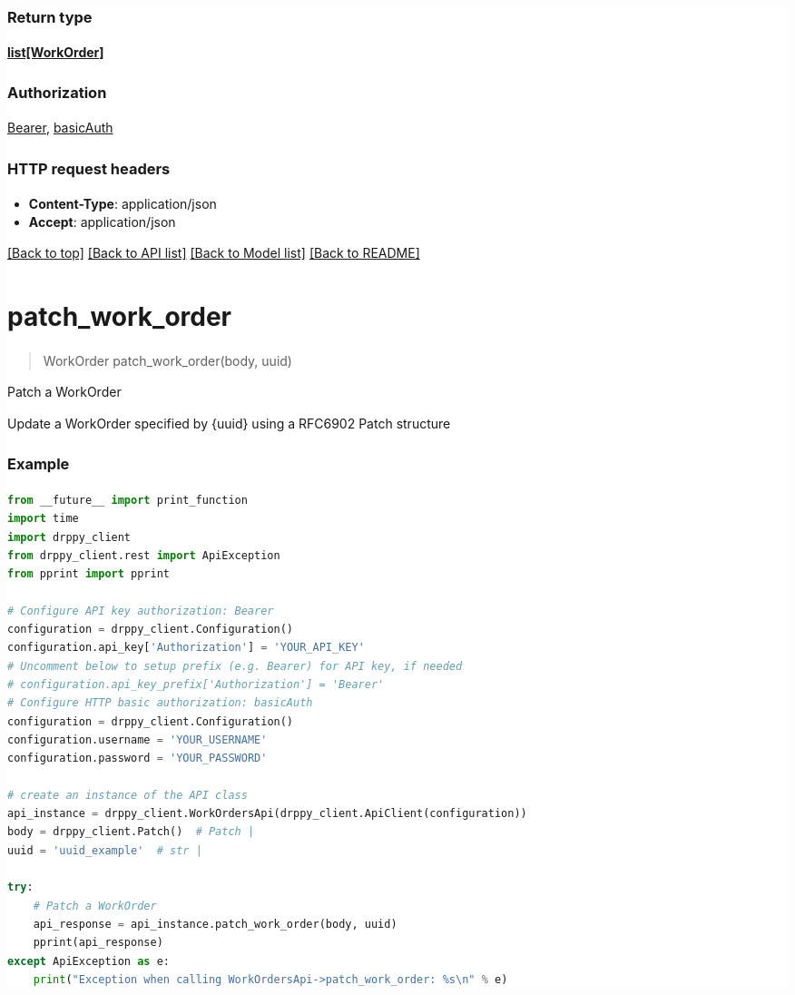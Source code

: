 ### Return type

[**list[WorkOrder]**](WorkOrder.md)

### Authorization

[Bearer](../README.md#Bearer), [basicAuth](../README.md#basicAuth)

### HTTP request headers

 - **Content-Type**: application/json
 - **Accept**: application/json

[[Back to top]](#) [[Back to API list]](../README.md#documentation-for-api-endpoints) [[Back to Model list]](../README.md#documentation-for-models) [[Back to README]](../README.md)

# **patch_work_order**
> WorkOrder patch_work_order(body, uuid)

Patch a WorkOrder

Update a WorkOrder specified by {uuid} using a RFC6902 Patch structure

### Example

```python
from __future__ import print_function
import time
import drppy_client
from drppy_client.rest import ApiException
from pprint import pprint

# Configure API key authorization: Bearer
configuration = drppy_client.Configuration()
configuration.api_key['Authorization'] = 'YOUR_API_KEY'
# Uncomment below to setup prefix (e.g. Bearer) for API key, if needed
# configuration.api_key_prefix['Authorization'] = 'Bearer'
# Configure HTTP basic authorization: basicAuth
configuration = drppy_client.Configuration()
configuration.username = 'YOUR_USERNAME'
configuration.password = 'YOUR_PASSWORD'

# create an instance of the API class
api_instance = drppy_client.WorkOrdersApi(drppy_client.ApiClient(configuration))
body = drppy_client.Patch()  # Patch | 
uuid = 'uuid_example'  # str | 

try:
    # Patch a WorkOrder
    api_response = api_instance.patch_work_order(body, uuid)
    pprint(api_response)
except ApiException as e:
    print("Exception when calling WorkOrdersApi->patch_work_order: %s\n" % e)
```
